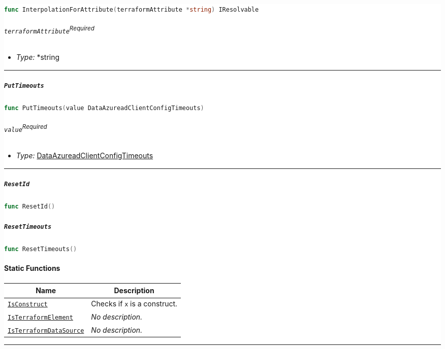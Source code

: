 ```go
func InterpolationForAttribute(terraformAttribute *string) IResolvable
```

###### `terraformAttribute`<sup>Required</sup> <a name="terraformAttribute" id="@cdktf/provider-azuread.dataAzureadClientConfig.DataAzureadClientConfig.interpolationForAttribute.parameter.terraformAttribute"></a>

- *Type:* *string

---

##### `PutTimeouts` <a name="PutTimeouts" id="@cdktf/provider-azuread.dataAzureadClientConfig.DataAzureadClientConfig.putTimeouts"></a>

```go
func PutTimeouts(value DataAzureadClientConfigTimeouts)
```

###### `value`<sup>Required</sup> <a name="value" id="@cdktf/provider-azuread.dataAzureadClientConfig.DataAzureadClientConfig.putTimeouts.parameter.value"></a>

- *Type:* <a href="#@cdktf/provider-azuread.dataAzureadClientConfig.DataAzureadClientConfigTimeouts">DataAzureadClientConfigTimeouts</a>

---

##### `ResetId` <a name="ResetId" id="@cdktf/provider-azuread.dataAzureadClientConfig.DataAzureadClientConfig.resetId"></a>

```go
func ResetId()
```

##### `ResetTimeouts` <a name="ResetTimeouts" id="@cdktf/provider-azuread.dataAzureadClientConfig.DataAzureadClientConfig.resetTimeouts"></a>

```go
func ResetTimeouts()
```

#### Static Functions <a name="Static Functions" id="Static Functions"></a>

| **Name** | **Description** |
| --- | --- |
| <code><a href="#@cdktf/provider-azuread.dataAzureadClientConfig.DataAzureadClientConfig.isConstruct">IsConstruct</a></code> | Checks if `x` is a construct. |
| <code><a href="#@cdktf/provider-azuread.dataAzureadClientConfig.DataAzureadClientConfig.isTerraformElement">IsTerraformElement</a></code> | *No description.* |
| <code><a href="#@cdktf/provider-azuread.dataAzureadClientConfig.DataAzureadClientConfig.isTerraformDataSource">IsTerraformDataSource</a></code> | *No description.* |

---